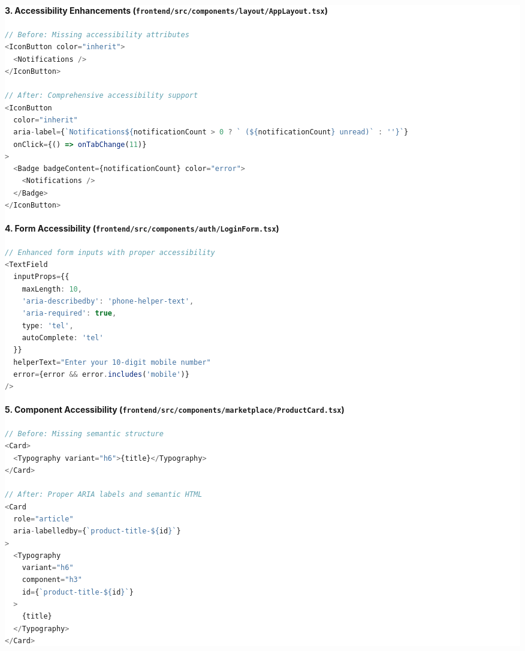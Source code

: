 #### 3. Accessibility Enhancements (`frontend/src/components/layout/AppLayout.tsx`)
```typescript
// Before: Missing accessibility attributes
<IconButton color="inherit">
  <Notifications />
</IconButton>

// After: Comprehensive accessibility support
<IconButton 
  color="inherit"
  aria-label={`Notifications${notificationCount > 0 ? ` (${notificationCount} unread)` : ''}`}
  onClick={() => onTabChange(11)}
>
  <Badge badgeContent={notificationCount} color="error">
    <Notifications />
  </Badge>
</IconButton>
```

#### 4. Form Accessibility (`frontend/src/components/auth/LoginForm.tsx`)
```typescript
// Enhanced form inputs with proper accessibility
<TextField
  inputProps={{ 
    maxLength: 10,
    'aria-describedby': 'phone-helper-text',
    'aria-required': true,
    type: 'tel',
    autoComplete: 'tel'
  }}
  helperText="Enter your 10-digit mobile number"
  error={error && error.includes('mobile')}
/>
```

#### 5. Component Accessibility (`frontend/src/components/marketplace/ProductCard.tsx`)
```typescript
// Before: Missing semantic structure
<Card>
  <Typography variant="h6">{title}</Typography>
</Card>

// After: Proper ARIA labels and semantic HTML
<Card 
  role="article"
  aria-labelledby={`product-title-${id}`}
>
  <Typography 
    variant="h6" 
    component="h3"
    id={`product-title-${id}`}
  >
    {title}
  </Typography>
</Card>
```
